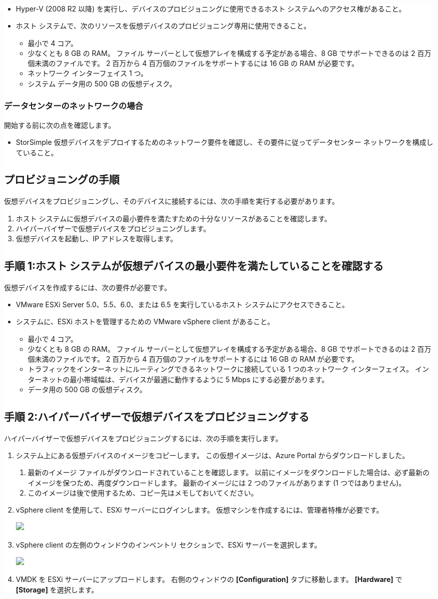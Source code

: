 * Hyper-V (2008 R2 以降) を実行し、デバイスのプロビジョニングに使用できるホスト システムへのアクセス権があること。
* ホスト システムで、次のリソースを仮想デバイスのプロビジョニング専用に使用できること。

  * 最小で 4 コア。
  * 少なくとも 8 GB の RAM。 ファイル サーバーとして仮想アレイを構成する予定がある場合、8 GB でサポートできるのは 2 百万個未満のファイルです。 2 百万から 4 百万個のファイルをサポートするには 16 GB の RAM が必要です。
  * ネットワーク インターフェイス 1 つ。
  * システム データ用の 500 GB の仮想ディスク。

### <a name="for-the-network-in-datacenter"></a>データセンターのネットワークの場合
開始する前に次の点を確認します。

* StorSimple 仮想デバイスをデプロイするためのネットワーク要件を確認し、その要件に従ってデータセンター ネットワークを構成していること。 

## <a name="step-by-step-provisioning"></a>プロビジョニングの手順
仮想デバイスをプロビジョニングし、そのデバイスに接続するには、次の手順を実行する必要があります。

1. ホスト システムに仮想デバイスの最小要件を満たすための十分なリソースがあることを確認します。
2. ハイパーバイザーで仮想デバイスをプロビジョニングします。
3. 仮想デバイスを起動し、IP アドレスを取得します。

## <a name="step-1-ensure-host-system-meets-minimum-virtual-device-requirements"></a>手順 1:ホスト システムが仮想デバイスの最小要件を満たしていることを確認する
仮想デバイスを作成するには、次の要件が必要です。

* VMware ESXi Server 5.0、5.5、6.0、または 6.5 を実行しているホスト システムにアクセスできること。
* システムに、ESXi ホストを管理するための VMware vSphere client があること。

  * 最小で 4 コア。
  * 少なくとも 8 GB の RAM。 ファイル サーバーとして仮想アレイを構成する予定がある場合、8 GB でサポートできるのは 2 百万個未満のファイルです。 2 百万から 4 百万個のファイルをサポートするには 16 GB の RAM が必要です。
  * トラフィックをインターネットにルーティングできるネットワークに接続している 1 つのネットワーク インターフェイス。 インターネットの最小帯域幅は、デバイスが最適に動作するように 5 Mbps にする必要があります。
  * データ用の 500 GB の仮想ディスク。

## <a name="step-2-provision-a-virtual-device-in-hypervisor"></a>手順 2:ハイパーバイザーで仮想デバイスをプロビジョニングする
ハイパーバイザーで仮想デバイスをプロビジョニングするには、次の手順を実行します。

1. システム上にある仮想デバイスのイメージをコピーします。 この仮想イメージは、Azure Portal からダウンロードしました。

   1. 最新のイメージ ファイルがダウンロードされていることを確認します。 以前にイメージをダウンロードした場合は、必ず最新のイメージを保つため、再度ダウンロードします。 最新のイメージには 2 つのファイルがあります (1 つではありません)。
   2. このイメージは後で使用するため、コピー先はメモしておいてください。

2. vSphere client を使用して、ESXi サーバーにログインします。 仮想マシンを作成するには、管理者特権が必要です。

   ![](./media/storsimple-virtual-array-deploy2-provision-vmware/image1.png)
3. vSphere client の左側のウィンドウのインベントリ セクションで、ESXi サーバーを選択します。

   ![](./media/storsimple-virtual-array-deploy2-provision-vmware/image2.png)
4. VMDK を ESXi サーバーにアップロードします。 右側のウィンドウの **[Configuration]** タブに移動します。 **[Hardware]** で **[Storage]** を選択します。
